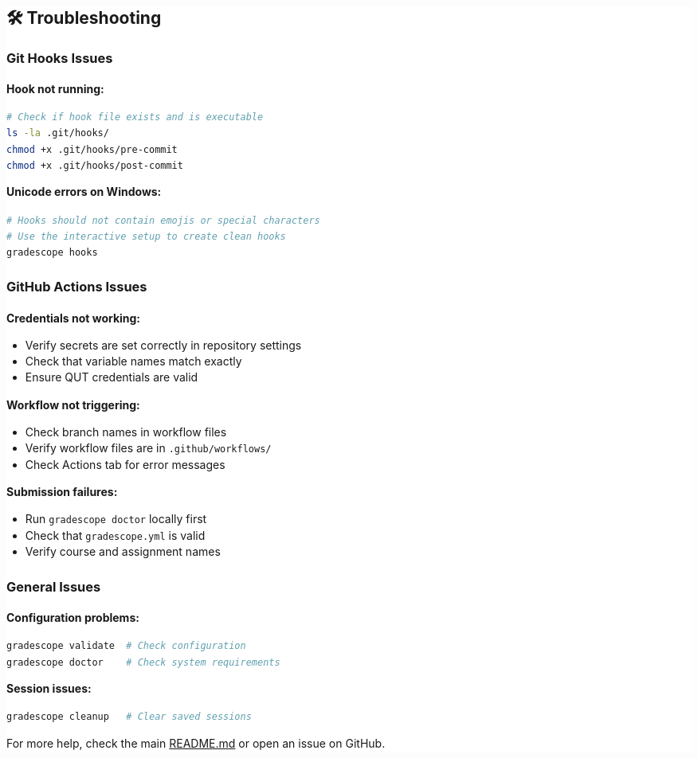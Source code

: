 
## 🛠️ Troubleshooting

### Git Hooks Issues

**Hook not running:**
```bash
# Check if hook file exists and is executable
ls -la .git/hooks/
chmod +x .git/hooks/pre-commit
chmod +x .git/hooks/post-commit
```

**Unicode errors on Windows:**
```bash
# Hooks should not contain emojis or special characters
# Use the interactive setup to create clean hooks
gradescope hooks
```

### GitHub Actions Issues

**Credentials not working:**
- Verify secrets are set correctly in repository settings
- Check that variable names match exactly
- Ensure QUT credentials are valid

**Workflow not triggering:**
- Check branch names in workflow files
- Verify workflow files are in `.github/workflows/`
- Check Actions tab for error messages

**Submission failures:**
- Run `gradescope doctor` locally first
- Check that `gradescope.yml` is valid
- Verify course and assignment names

### General Issues

**Configuration problems:**
```bash
gradescope validate  # Check configuration
gradescope doctor    # Check system requirements
```

**Session issues:**
```bash
gradescope cleanup   # Clear saved sessions
```

For more help, check the main [README.md](README.md) or open an issue on GitHub.